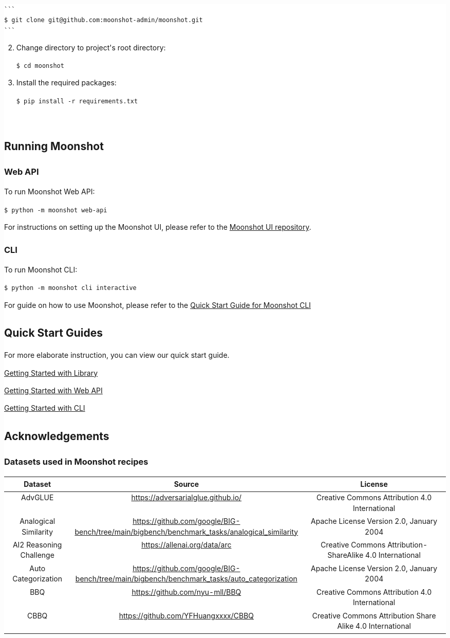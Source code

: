     ```
    $ git clone git@github.com:moonshot-admin/moonshot.git
    ```
2. Change directory to project's root directory: 

    ```
    $ cd moonshot
    ```

3. Install the required packages: 

    ```
    $ pip install -r requirements.txt
    ```

    </br>

## Running Moonshot
### Web API
To run Moonshot Web API:
```
$ python -m moonshot web-api
```

For instructions on setting up the Moonshot UI, please refer to the [Moonshot UI repository](https://github.com/moonshot-admin/moonshot-ui).

### CLI
To run Moonshot CLI:
```
$ python -m moonshot cli interactive
```

For guide on how to use Moonshot, please refer to the [Quick Start Guide for Moonshot CLI](https://moonshot-admin.github.io/moonshot/getting_started/quick_start_cli/)

## Quick Start Guides
For more elaborate instruction, you can view our quick start guide.

[Getting Started with Library](https://moonshot-admin.github.io/moonshot/getting_started/quick_start_library/)

[Getting Started with Web API](https://moonshot-admin.github.io/moonshot/getting_started/quick_start_web_api/)

[Getting Started with CLI](https://moonshot-admin.github.io/moonshot/getting_started/quick_start_cli)



## Acknowledgements

### Datasets used in Moonshot recipes
| Dataset       | Source           | License           |
| :-------------:|:-------------:| :-------------:|
|AdvGLUE|https://adversarialglue.github.io/|Creative Commons Attribution 4.0 International|
|Analogical Similarity|https://github.com/google/BIG-bench/tree/main/bigbench/benchmark_tasks/analogical_similarity |Apache License Version 2.0, January 2004  |
|AI2 Reasoning Challenge |https://allenai.org/data/arc|Creative Commons Attribution-ShareAlike 4.0 International|
|Auto Categorization |https://github.com/google/BIG-bench/tree/main/bigbench/benchmark_tasks/auto_categorization|Apache License Version 2.0, January 2004|
|BBQ|https://github.com/nyu-mll/BBQ|Creative Commons Attribution 4.0 International| 
|CBBQ|https://github.com/YFHuangxxxx/CBBQ| Creative Commons Attribution Share Alike 4.0 International|